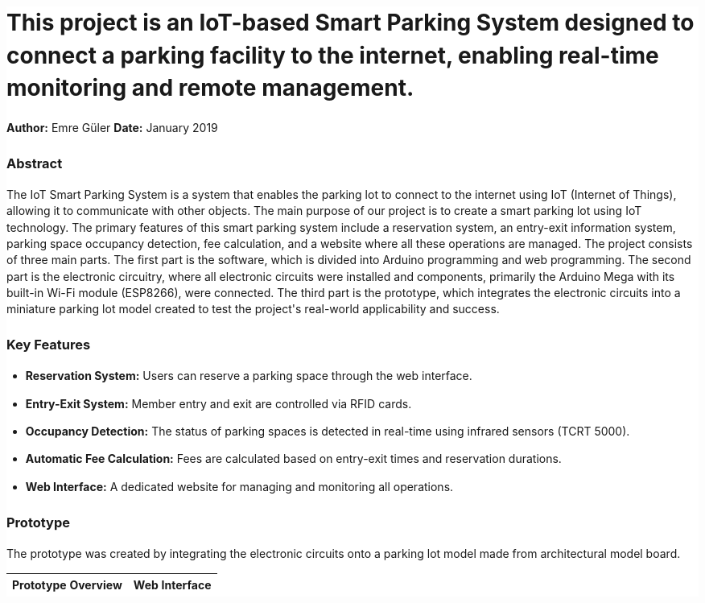 # This project is an IoT-based Smart Parking System designed to connect a parking facility to the internet, enabling real-time monitoring and remote management.

**Author:** Emre Güler **Date:** January 2019

### Abstract

The IoT Smart Parking System is a system that enables the parking lot to connect to the internet using IoT (Internet of Things), allowing it to communicate with other objects. The main purpose of our project is to create a smart parking lot using IoT technology. The primary features of this smart parking system include a reservation system, an entry-exit information system, parking space occupancy detection, fee calculation, and a website where all these operations are managed. The project consists of three main parts. The first part is the software, which is divided into Arduino programming and web programming. The second part is the electronic circuitry, where all electronic circuits were installed and components, primarily the Arduino Mega with its built-in Wi-Fi module (ESP8266), were connected. The third part is the prototype, which integrates the electronic circuits into a miniature parking lot model created to test the project's real-world applicability and success.

### Key Features

*   **Reservation System:** Users can reserve a parking space through the web interface.
    
*   **Entry-Exit System:** Member entry and exit are controlled via RFID cards.
    
*   **Occupancy Detection:** The status of parking spaces is detected in real-time using infrared sensors (TCRT 5000).
    
*   **Automatic Fee Calculation:** Fees are calculated based on entry-exit times and reservation durations.
    
*   **Web Interface:** A dedicated website for managing and monitoring all operations.
    

### Prototype

The prototype was created by integrating the electronic circuits onto a parking lot model made from architectural model board.

| Prototype Overview                               | Web Interface                                    |
| :----------------------------------------------- | :----------------------------------------------- |
